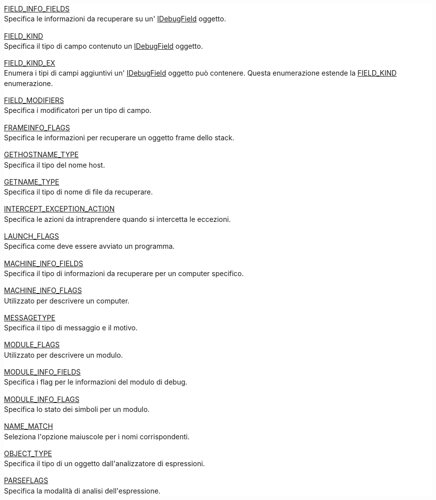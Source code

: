  [FIELD_INFO_FIELDS](../../../extensibility/debugger/reference/field-info-fields.md)  
 Specifica le informazioni da recuperare su un' [IDebugField](../../../extensibility/debugger/reference/idebugfield.md) oggetto.  
  
 [FIELD_KIND](../../../extensibility/debugger/reference/field-kind.md)  
 Specifica il tipo di campo contenuto un [IDebugField](../../../extensibility/debugger/reference/idebugfield.md) oggetto.  
  
 [FIELD_KIND_EX](../../../extensibility/debugger/reference/field-kind-ex.md)  
 Enumera i tipi di campi aggiuntivi un' [IDebugField](../../../extensibility/debugger/reference/idebugfield.md) oggetto può contenere. Questa enumerazione estende la [FIELD_KIND](../../../extensibility/debugger/reference/field-kind.md) enumerazione.  
  
 [FIELD_MODIFIERS](../../../extensibility/debugger/reference/field-modifiers.md)  
 Specifica i modificatori per un tipo di campo.  
  
 [FRAMEINFO_FLAGS](../../../extensibility/debugger/reference/frameinfo-flags.md)  
 Specifica le informazioni per recuperare un oggetto frame dello stack.  
  
 [GETHOSTNAME_TYPE](../../../extensibility/debugger/reference/gethostname-type.md)  
 Specifica il tipo del nome host.  
  
 [GETNAME_TYPE](../../../extensibility/debugger/reference/getname-type.md)  
 Specifica il tipo di nome di file da recuperare.  
  
 [INTERCEPT_EXCEPTION_ACTION](../../../extensibility/debugger/reference/intercept-exception-action.md)  
 Specifica le azioni da intraprendere quando si intercetta le eccezioni.  
  
 [LAUNCH_FLAGS](../../../extensibility/debugger/reference/launch-flags.md)  
 Specifica come deve essere avviato un programma.  
  
 [MACHINE_INFO_FIELDS](../../../extensibility/debugger/reference/machine-info-fields.md)  
 Specifica il tipo di informazioni da recuperare per un computer specifico.  
  
 [MACHINE_INFO_FLAGS](../../../extensibility/debugger/reference/machine-info-flags.md)  
 Utilizzato per descrivere un computer.  
  
 [MESSAGETYPE](../../../extensibility/debugger/reference/messagetype.md)  
 Specifica il tipo di messaggio e il motivo.  
  
 [MODULE_FLAGS](../../../extensibility/debugger/reference/module-flags.md)  
 Utilizzato per descrivere un modulo.  
  
 [MODULE_INFO_FIELDS](../../../extensibility/debugger/reference/module-info-fields.md)  
 Specifica i flag per le informazioni del modulo di debug.  
  
 [MODULE_INFO_FLAGS](../../../extensibility/debugger/reference/module-info-flags.md)  
 Specifica lo stato dei simboli per un modulo.  
  
 [NAME_MATCH](../../../extensibility/debugger/reference/name-match.md)  
 Seleziona l'opzione maiuscole per i nomi corrispondenti.  
  
 [OBJECT_TYPE](../../../extensibility/debugger/reference/object-type.md)  
 Specifica il tipo di un oggetto dall'analizzatore di espressioni.  
  
 [PARSEFLAGS](../../../extensibility/debugger/reference/parseflags.md)  
 Specifica la modalità di analisi dell'espressione.  
  